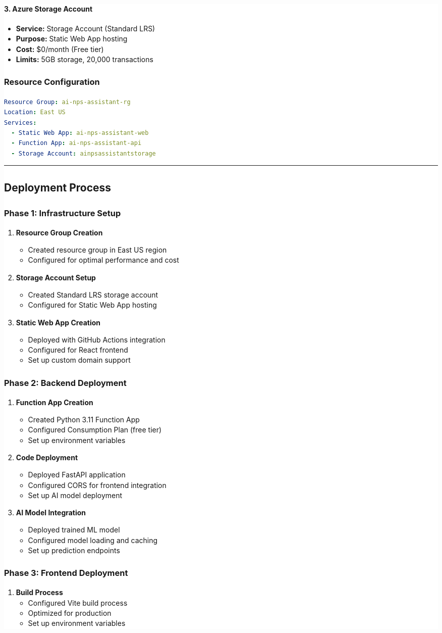 #### 3. Azure Storage Account
- **Service:** Storage Account (Standard LRS)
- **Purpose:** Static Web App hosting
- **Cost:** $0/month (Free tier)
- **Limits:** 5GB storage, 20,000 transactions

### Resource Configuration

```yaml
Resource Group: ai-nps-assistant-rg
Location: East US
Services:
  - Static Web App: ai-nps-assistant-web
  - Function App: ai-nps-assistant-api
  - Storage Account: ainpsassistantstorage
```

---

## Deployment Process

### Phase 1: Infrastructure Setup
1. **Resource Group Creation**
   - Created resource group in East US region
   - Configured for optimal performance and cost

2. **Storage Account Setup**
   - Created Standard LRS storage account
   - Configured for Static Web App hosting

3. **Static Web App Creation**
   - Deployed with GitHub Actions integration
   - Configured for React frontend
   - Set up custom domain support

### Phase 2: Backend Deployment
1. **Function App Creation**
   - Created Python 3.11 Function App
   - Configured Consumption Plan (free tier)
   - Set up environment variables

2. **Code Deployment**
   - Deployed FastAPI application
   - Configured CORS for frontend integration
   - Set up AI model deployment

3. **AI Model Integration**
   - Deployed trained ML model
   - Configured model loading and caching
   - Set up prediction endpoints

### Phase 3: Frontend Deployment
1. **Build Process**
   - Configured Vite build process
   - Optimized for production
   - Set up environment variables
